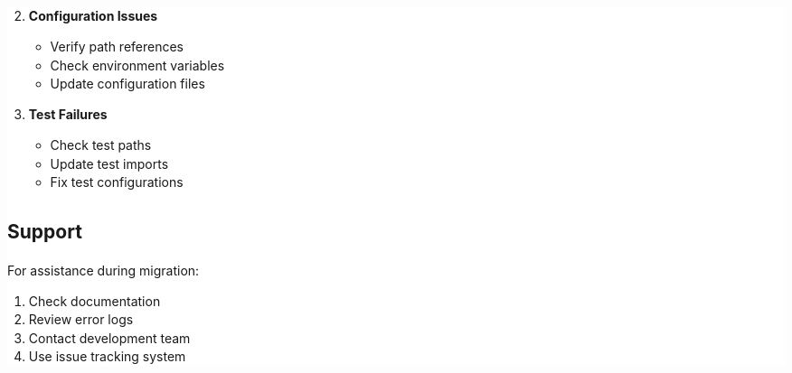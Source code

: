 2. **Configuration Issues**
   - Verify path references
   - Check environment variables
   - Update configuration files

3. **Test Failures**
   - Check test paths
   - Update test imports
   - Fix test configurations

## Support

For assistance during migration:
1. Check documentation
2. Review error logs
3. Contact development team
4. Use issue tracking system 